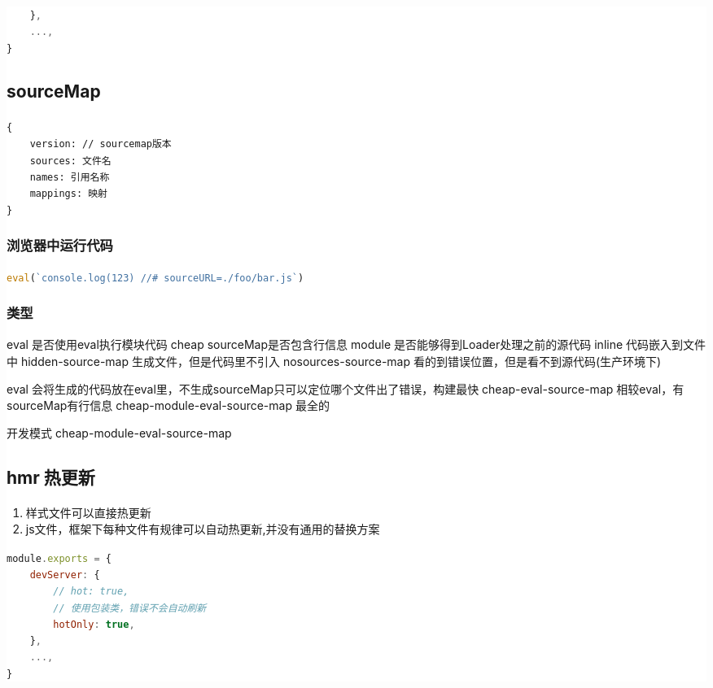 ```js
    },
    ...,
}

```

## sourceMap

```map
{
    version: // sourcemap版本
    sources: 文件名
    names: 引用名称
    mappings: 映射
}
```

### 浏览器中运行代码

```js
eval(`console.log(123) //# sourceURL=./foo/bar.js`)
```

### 类型

eval 是否使用eval执行模块代码
cheap sourceMap是否包含行信息
module 是否能够得到Loader处理之前的源代码
inline 代码嵌入到文件中
hidden-source-map 生成文件，但是代码里不引入
nosources-source-map 看的到错误位置，但是看不到源代码(生产环境下)

eval 会将生成的代码放在eval里，不生成sourceMap只可以定位哪个文件出了错误，构建最快
cheap-eval-source-map 相较eval，有sourceMap有行信息
cheap-module-eval-source-map 最全的

开发模式 cheap-module-eval-source-map

## hmr 热更新

1. 样式文件可以直接热更新
2. js文件，框架下每种文件有规律可以自动热更新,并没有通用的替换方案

```js
module.exports = {
    devServer: {
        // hot: true,
        // 使用包装类，错误不会自动刷新
        hotOnly: true,
    },
    ...,
}

```
